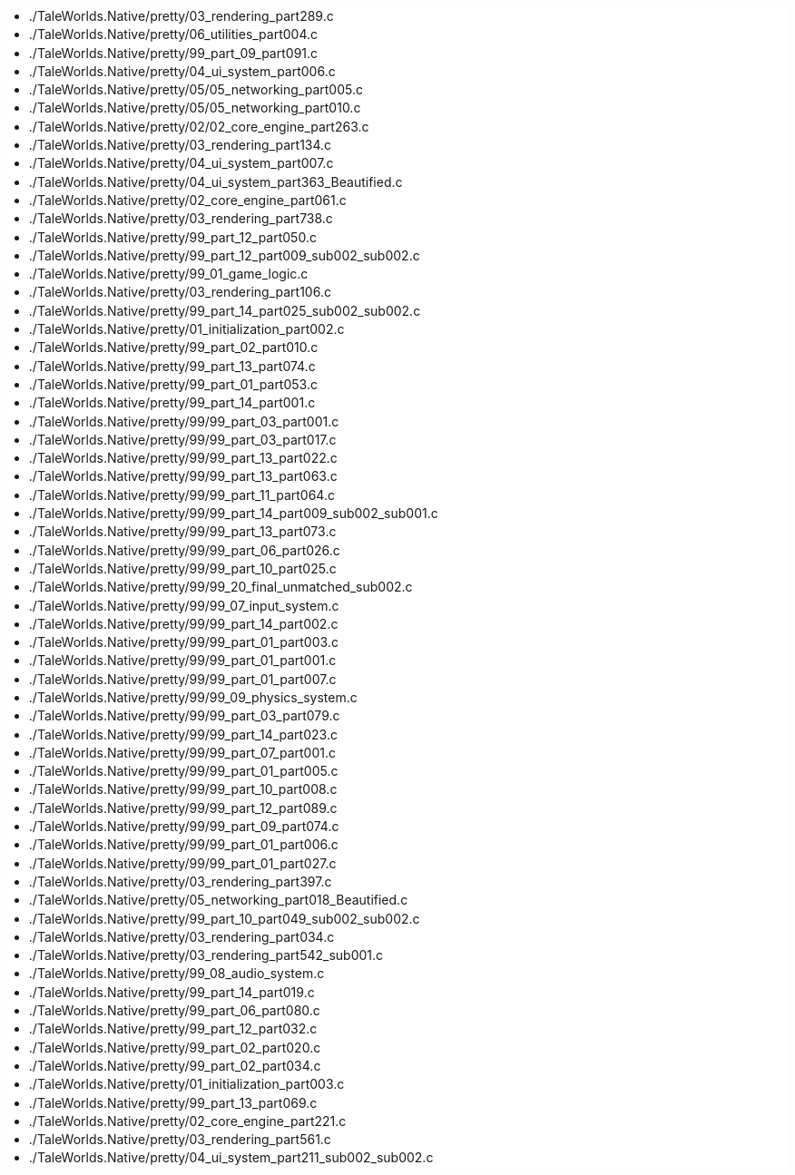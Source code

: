 - ./TaleWorlds.Native/pretty/03_rendering_part289.c
- ./TaleWorlds.Native/pretty/06_utilities_part004.c
- ./TaleWorlds.Native/pretty/99_part_09_part091.c
- ./TaleWorlds.Native/pretty/04_ui_system_part006.c
- ./TaleWorlds.Native/pretty/05/05_networking_part005.c
- ./TaleWorlds.Native/pretty/05/05_networking_part010.c
- ./TaleWorlds.Native/pretty/02/02_core_engine_part263.c
- ./TaleWorlds.Native/pretty/03_rendering_part134.c
- ./TaleWorlds.Native/pretty/04_ui_system_part007.c
- ./TaleWorlds.Native/pretty/04_ui_system_part363_Beautified.c
- ./TaleWorlds.Native/pretty/02_core_engine_part061.c
- ./TaleWorlds.Native/pretty/03_rendering_part738.c
- ./TaleWorlds.Native/pretty/99_part_12_part050.c
- ./TaleWorlds.Native/pretty/99_part_12_part009_sub002_sub002.c
- ./TaleWorlds.Native/pretty/99_01_game_logic.c
- ./TaleWorlds.Native/pretty/03_rendering_part106.c
- ./TaleWorlds.Native/pretty/99_part_14_part025_sub002_sub002.c
- ./TaleWorlds.Native/pretty/01_initialization_part002.c
- ./TaleWorlds.Native/pretty/99_part_02_part010.c
- ./TaleWorlds.Native/pretty/99_part_13_part074.c
- ./TaleWorlds.Native/pretty/99_part_01_part053.c
- ./TaleWorlds.Native/pretty/99_part_14_part001.c
- ./TaleWorlds.Native/pretty/99/99_part_03_part001.c
- ./TaleWorlds.Native/pretty/99/99_part_03_part017.c
- ./TaleWorlds.Native/pretty/99/99_part_13_part022.c
- ./TaleWorlds.Native/pretty/99/99_part_13_part063.c
- ./TaleWorlds.Native/pretty/99/99_part_11_part064.c
- ./TaleWorlds.Native/pretty/99/99_part_14_part009_sub002_sub001.c
- ./TaleWorlds.Native/pretty/99/99_part_13_part073.c
- ./TaleWorlds.Native/pretty/99/99_part_06_part026.c
- ./TaleWorlds.Native/pretty/99/99_part_10_part025.c
- ./TaleWorlds.Native/pretty/99/99_20_final_unmatched_sub002.c
- ./TaleWorlds.Native/pretty/99/99_07_input_system.c
- ./TaleWorlds.Native/pretty/99/99_part_14_part002.c
- ./TaleWorlds.Native/pretty/99/99_part_01_part003.c
- ./TaleWorlds.Native/pretty/99/99_part_01_part001.c
- ./TaleWorlds.Native/pretty/99/99_part_01_part007.c
- ./TaleWorlds.Native/pretty/99/99_09_physics_system.c
- ./TaleWorlds.Native/pretty/99/99_part_03_part079.c
- ./TaleWorlds.Native/pretty/99/99_part_14_part023.c
- ./TaleWorlds.Native/pretty/99/99_part_07_part001.c
- ./TaleWorlds.Native/pretty/99/99_part_01_part005.c
- ./TaleWorlds.Native/pretty/99/99_part_10_part008.c
- ./TaleWorlds.Native/pretty/99/99_part_12_part089.c
- ./TaleWorlds.Native/pretty/99/99_part_09_part074.c
- ./TaleWorlds.Native/pretty/99/99_part_01_part006.c
- ./TaleWorlds.Native/pretty/99/99_part_01_part027.c
- ./TaleWorlds.Native/pretty/03_rendering_part397.c
- ./TaleWorlds.Native/pretty/05_networking_part018_Beautified.c
- ./TaleWorlds.Native/pretty/99_part_10_part049_sub002_sub002.c
- ./TaleWorlds.Native/pretty/03_rendering_part034.c
- ./TaleWorlds.Native/pretty/03_rendering_part542_sub001.c
- ./TaleWorlds.Native/pretty/99_08_audio_system.c
- ./TaleWorlds.Native/pretty/99_part_14_part019.c
- ./TaleWorlds.Native/pretty/99_part_06_part080.c
- ./TaleWorlds.Native/pretty/99_part_12_part032.c
- ./TaleWorlds.Native/pretty/99_part_02_part020.c
- ./TaleWorlds.Native/pretty/99_part_02_part034.c
- ./TaleWorlds.Native/pretty/01_initialization_part003.c
- ./TaleWorlds.Native/pretty/99_part_13_part069.c
- ./TaleWorlds.Native/pretty/02_core_engine_part221.c
- ./TaleWorlds.Native/pretty/03_rendering_part561.c
- ./TaleWorlds.Native/pretty/04_ui_system_part211_sub002_sub002.c
